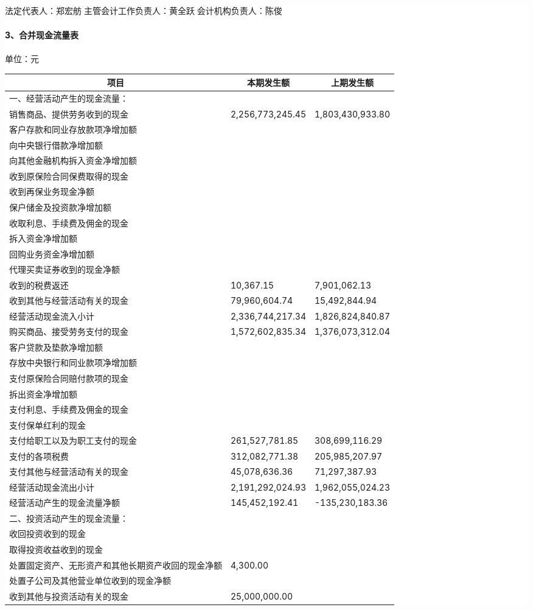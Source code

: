 法定代表人：郑宏舫                       主管会计工作负责人：黄全跃                会计机构负责人：陈俊  

#### 3、合并现金流量表  

单位：元  

| 项目|本期发生额|上期发生额|
| ---|---|---|
| 一、经营活动产生的现金流量：|||
| 销售商品、提供劳务收到的现金|2,256,773,245.45|1,803,430,933.80|
| 客户存款和同业存放款项净增加额|||
| 向中央银行借款净增加额|||
| 向其他金融机构拆入资金净增加额|||
| 收到原保险合同保费取得的现金|||
| 收到再保业务现金净额|||
| 保户储金及投资款净增加额|||
| 收取利息、手续费及佣金的现金|||
| 拆入资金净增加额|||
| 回购业务资金净增加额|||
| 代理买卖证券收到的现金净额|||
| 收到的税费返还|10,367.15|7,901,062.13|
| 收到其他与经营活动有关的现金|79,960,604.74|15,492,844.94|
| 经营活动现金流入小计|2,336,744,217.34|1,826,824,840.87|
| 购买商品、接受劳务支付的现金|1,572,602,835.34|1,376,073,312.04|
| 客户贷款及垫款净增加额|||
| 存放中央银行和同业款项净增加额|||
| 支付原保险合同赔付款项的现金|||
| 拆出资金净增加额|||
| 支付利息、手续费及佣金的现金|||
| 支付保单红利的现金|||
| 支付给职工以及为职工支付的现金|261,527,781.85|308,699,116.29|
| 支付的各项税费|312,082,771.38|205,985,207.97|
| 支付其他与经营活动有关的现金|45,078,636.36|71,297,387.93|
| 经营活动现金流出小计|2,191,292,024.93|1,962,055,024.23|
| 经营活动产生的现金流量净额|145,452,192.41|-135,230,183.36|
| 二、投资活动产生的现金流量：|||
| 收回投资收到的现金|||
| 取得投资收益收到的现金|||
| 处置固定资产、无形资产和其他长期资产收回的现金净额|4,300.00||
| 处置子公司及其他营业单位收到的现金净额|||
| 收到其他与投资活动有关的现金|25,000,000.00||